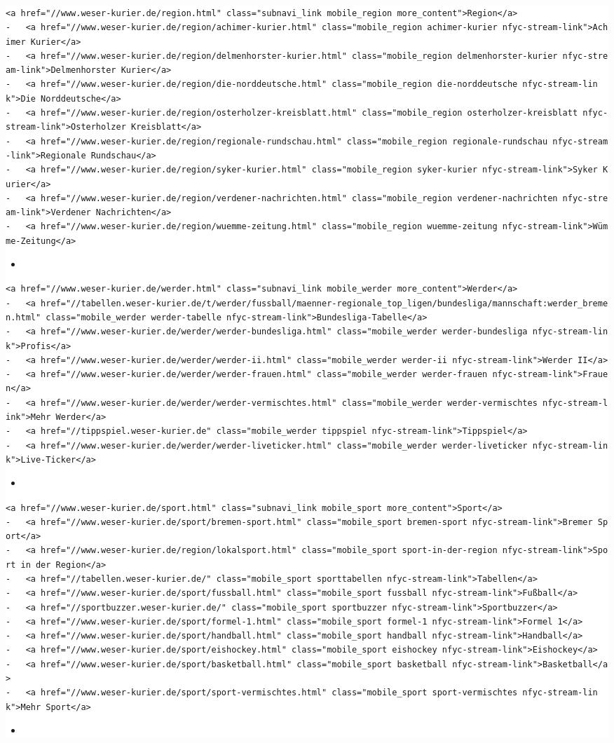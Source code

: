     <a href="//www.weser-kurier.de/region.html" class="subnavi_link mobile_region more_content">Region</a>
    -   <a href="//www.weser-kurier.de/region/achimer-kurier.html" class="mobile_region achimer-kurier nfyc-stream-link">Achimer Kurier</a>
    -   <a href="//www.weser-kurier.de/region/delmenhorster-kurier.html" class="mobile_region delmenhorster-kurier nfyc-stream-link">Delmenhorster Kurier</a>
    -   <a href="//www.weser-kurier.de/region/die-norddeutsche.html" class="mobile_region die-norddeutsche nfyc-stream-link">Die Norddeutsche</a>
    -   <a href="//www.weser-kurier.de/region/osterholzer-kreisblatt.html" class="mobile_region osterholzer-kreisblatt nfyc-stream-link">Osterholzer Kreisblatt</a>
    -   <a href="//www.weser-kurier.de/region/regionale-rundschau.html" class="mobile_region regionale-rundschau nfyc-stream-link">Regionale Rundschau</a>
    -   <a href="//www.weser-kurier.de/region/syker-kurier.html" class="mobile_region syker-kurier nfyc-stream-link">Syker Kurier</a>
    -   <a href="//www.weser-kurier.de/region/verdener-nachrichten.html" class="mobile_region verdener-nachrichten nfyc-stream-link">Verdener Nachrichten</a>
    -   <a href="//www.weser-kurier.de/region/wuemme-zeitung.html" class="mobile_region wuemme-zeitung nfyc-stream-link">Wümme-Zeitung</a>
-   

    <a href="//www.weser-kurier.de/werder.html" class="subnavi_link mobile_werder more_content">Werder</a>
    -   <a href="//tabellen.weser-kurier.de/t/werder/fussball/maenner-regionale_top_ligen/bundesliga/mannschaft:werder_bremen.html" class="mobile_werder werder-tabelle nfyc-stream-link">Bundesliga-Tabelle</a>
    -   <a href="//www.weser-kurier.de/werder/werder-bundesliga.html" class="mobile_werder werder-bundesliga nfyc-stream-link">Profis</a>
    -   <a href="//www.weser-kurier.de/werder/werder-ii.html" class="mobile_werder werder-ii nfyc-stream-link">Werder II</a>
    -   <a href="//www.weser-kurier.de/werder/werder-frauen.html" class="mobile_werder werder-frauen nfyc-stream-link">Frauen</a>
    -   <a href="//www.weser-kurier.de/werder/werder-vermischtes.html" class="mobile_werder werder-vermischtes nfyc-stream-link">Mehr Werder</a>
    -   <a href="//tippspiel.weser-kurier.de" class="mobile_werder tippspiel nfyc-stream-link">Tippspiel</a>
    -   <a href="//www.weser-kurier.de/werder/werder-liveticker.html" class="mobile_werder werder-liveticker nfyc-stream-link">Live-Ticker</a>
-   

    <a href="//www.weser-kurier.de/sport.html" class="subnavi_link mobile_sport more_content">Sport</a>
    -   <a href="//www.weser-kurier.de/sport/bremen-sport.html" class="mobile_sport bremen-sport nfyc-stream-link">Bremer Sport</a>
    -   <a href="//www.weser-kurier.de/region/lokalsport.html" class="mobile_sport sport-in-der-region nfyc-stream-link">Sport in der Region</a>
    -   <a href="//tabellen.weser-kurier.de/" class="mobile_sport sporttabellen nfyc-stream-link">Tabellen</a>
    -   <a href="//www.weser-kurier.de/sport/fussball.html" class="mobile_sport fussball nfyc-stream-link">Fußball</a>
    -   <a href="//sportbuzzer.weser-kurier.de/" class="mobile_sport sportbuzzer nfyc-stream-link">Sportbuzzer</a>
    -   <a href="//www.weser-kurier.de/sport/formel-1.html" class="mobile_sport formel-1 nfyc-stream-link">Formel 1</a>
    -   <a href="//www.weser-kurier.de/sport/handball.html" class="mobile_sport handball nfyc-stream-link">Handball</a>
    -   <a href="//www.weser-kurier.de/sport/eishockey.html" class="mobile_sport eishockey nfyc-stream-link">Eishockey</a>
    -   <a href="//www.weser-kurier.de/sport/basketball.html" class="mobile_sport basketball nfyc-stream-link">Basketball</a>
    -   <a href="//www.weser-kurier.de/sport/sport-vermischtes.html" class="mobile_sport sport-vermischtes nfyc-stream-link">Mehr Sport</a>
-   
